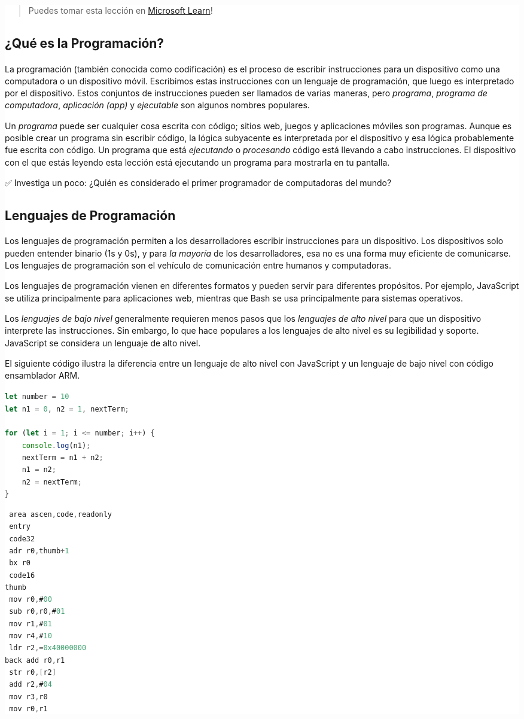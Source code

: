 > Puedes tomar esta lección en [Microsoft Learn](https://docs.microsoft.com/learn/modules/web-development-101/introduction-programming/?WT.mc_id=academic-77807-sagibbon)!

## ¿Qué es la Programación?

La programación (también conocida como codificación) es el proceso de escribir instrucciones para un dispositivo como una computadora o un dispositivo móvil. Escribimos estas instrucciones con un lenguaje de programación, que luego es interpretado por el dispositivo. Estos conjuntos de instrucciones pueden ser llamados de varias maneras, pero *programa*, *programa de computadora*, *aplicación (app)* y *ejecutable* son algunos nombres populares.

Un *programa* puede ser cualquier cosa escrita con código; sitios web, juegos y aplicaciones móviles son programas. Aunque es posible crear un programa sin escribir código, la lógica subyacente es interpretada por el dispositivo y esa lógica probablemente fue escrita con código. Un programa que está *ejecutando* o *procesando* código está llevando a cabo instrucciones. El dispositivo con el que estás leyendo esta lección está ejecutando un programa para mostrarla en tu pantalla.

✅ Investiga un poco: ¿Quién es considerado el primer programador de computadoras del mundo?

## Lenguajes de Programación

Los lenguajes de programación permiten a los desarrolladores escribir instrucciones para un dispositivo. Los dispositivos solo pueden entender binario (1s y 0s), y para *la mayoría* de los desarrolladores, esa no es una forma muy eficiente de comunicarse. Los lenguajes de programación son el vehículo de comunicación entre humanos y computadoras.

Los lenguajes de programación vienen en diferentes formatos y pueden servir para diferentes propósitos. Por ejemplo, JavaScript se utiliza principalmente para aplicaciones web, mientras que Bash se usa principalmente para sistemas operativos.

Los *lenguajes de bajo nivel* generalmente requieren menos pasos que los *lenguajes de alto nivel* para que un dispositivo interprete las instrucciones. Sin embargo, lo que hace populares a los lenguajes de alto nivel es su legibilidad y soporte. JavaScript se considera un lenguaje de alto nivel.

El siguiente código ilustra la diferencia entre un lenguaje de alto nivel con JavaScript y un lenguaje de bajo nivel con código ensamblador ARM.

```javascript
let number = 10
let n1 = 0, n2 = 1, nextTerm;

for (let i = 1; i <= number; i++) {
    console.log(n1);
    nextTerm = n1 + n2;
    n1 = n2;
    n2 = nextTerm;
}
```

```c
 area ascen,code,readonly
 entry
 code32
 adr r0,thumb+1
 bx r0
 code16
thumb
 mov r0,#00
 sub r0,r0,#01
 mov r1,#01
 mov r4,#10
 ldr r2,=0x40000000
back add r0,r1
 str r0,[r2]
 add r2,#04
 mov r3,r0
 mov r0,r1
```